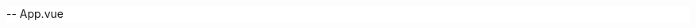 <script>
export default {
  props: ['name', 'phoneNumber', 'emailAddress', 'isFavorite'],
  data() {
    return {
      detailsAreVisible: false,
      friend: {
        id: "manuel",
        name: "Manuel Lorenz",
        phone: "0123 45678 90",
        email: "manuel@localhost.com",
      },
      friendIsFavorite: this.isFavorite   // Storing the prop from master into component local
    };
  },
  methods: {
    toggleDetails() {
      this.detailsAreVisible = !this.detailsAreVisible;
    },
    toggleFavorite() {
      if (this.friendIsFavorite === '1') {
        this.friendIsFavorite = '0';
      } else {
        this.friendIsFavorite = '1';
      }
    }
  }
};
</script>

-- App.vue
<template>
  <section>
    <header>
      <h1>My Friends</h1>
    </header>
    <ul>
      <friend-contact name="Shiv" phone-number="17115380" email-address="siva@test.com" is-favorite="0"></friend-contact>
      <friend-contact name="Addy" phone-number="17256594" email-address="addy@test.com" is-favorite="1"></friend-contact>
    </ul>
  </section>
</template>

<script>
export default {
  data() {
    return {
      friends: [
        {
          id: "manuel",
          name: "Manuel Lorenz",
          phone: "0123 45678 90",
          email: "manuel@localhost.com",
        },
        {
          id: "julie",
          name: "Julie Jones",
          phone: "0987 654421 21",
          email: "julie@localhost.com",
        },
      ],
    };